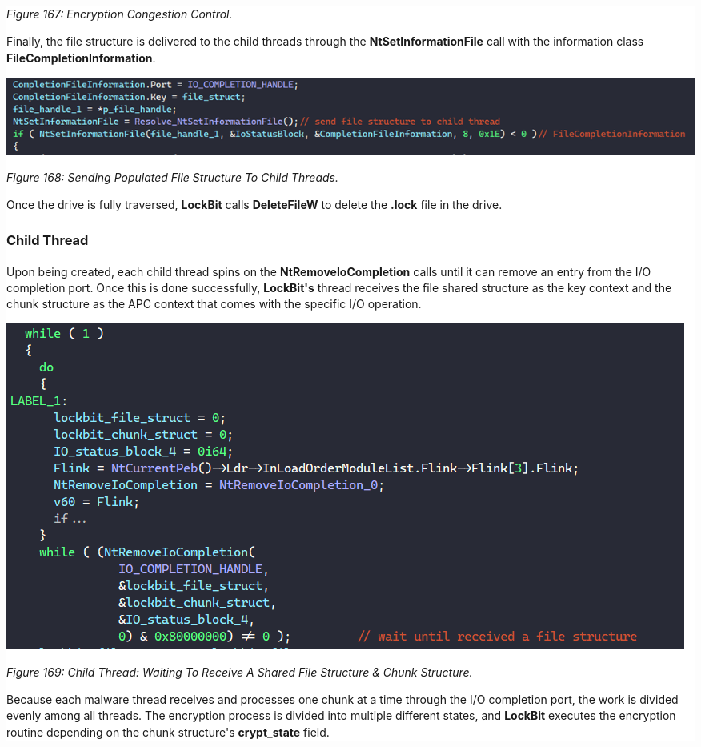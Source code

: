 *Figure 167: Encryption Congestion Control.*

Finally, the file structure is delivered to the child threads through the **NtSetInformationFile** call with the information class **FileCompletionInformation**.

![alt text](/uploads/lockbit168.PNG)

*Figure 168: Sending Populated File Structure To Child Threads.*

Once the drive is fully traversed, **LockBit** calls **DeleteFileW** to delete the **.lock** file in the drive.

### Child Thread

Upon being created, each child thread spins on the **NtRemoveIoCompletion** calls until it can remove an entry from the I/O completion port. Once this is done successfully, **LockBit's** thread receives the file shared structure as the key context and the chunk structure as the APC context that comes with the specific I/O operation.

![alt text](/uploads/lockbit169.PNG)

*Figure 169: Child Thread: Waiting To Receive A Shared File Structure & Chunk Structure.*

Because each malware thread receives and processes one chunk at a time through the I/O completion port, the work is divided evenly among all threads. The encryption process is divided into multiple different states, and **LockBit** executes the encryption routine depending on the chunk structure's **crypt_state** field.
